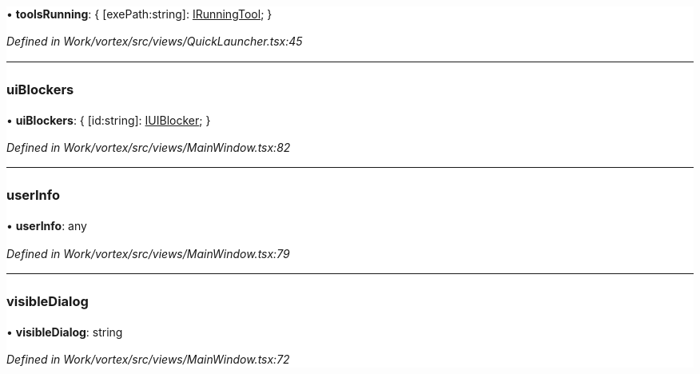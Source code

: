 •  **toolsRunning**: { [exePath:string]: [IRunningTool](irunningtool.md);  }

*Defined in Work/vortex/src/views/QuickLauncher.tsx:45*

___

### uiBlockers

•  **uiBlockers**: { [id:string]: [IUIBlocker](iuiblocker.md);  }

*Defined in Work/vortex/src/views/MainWindow.tsx:82*

___

### userInfo

•  **userInfo**: any

*Defined in Work/vortex/src/views/MainWindow.tsx:79*

___

### visibleDialog

•  **visibleDialog**: string

*Defined in Work/vortex/src/views/MainWindow.tsx:72*
